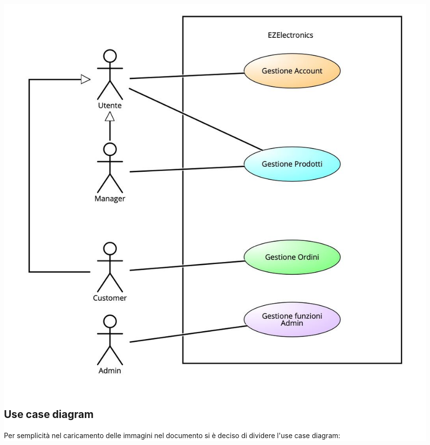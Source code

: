 ![](imgV2/SummaryDiagramV2.jpg)

## Use case diagram
Per semplicità nel caricamento delle immagini nel documento si è deciso di dividere l'use case diagram: